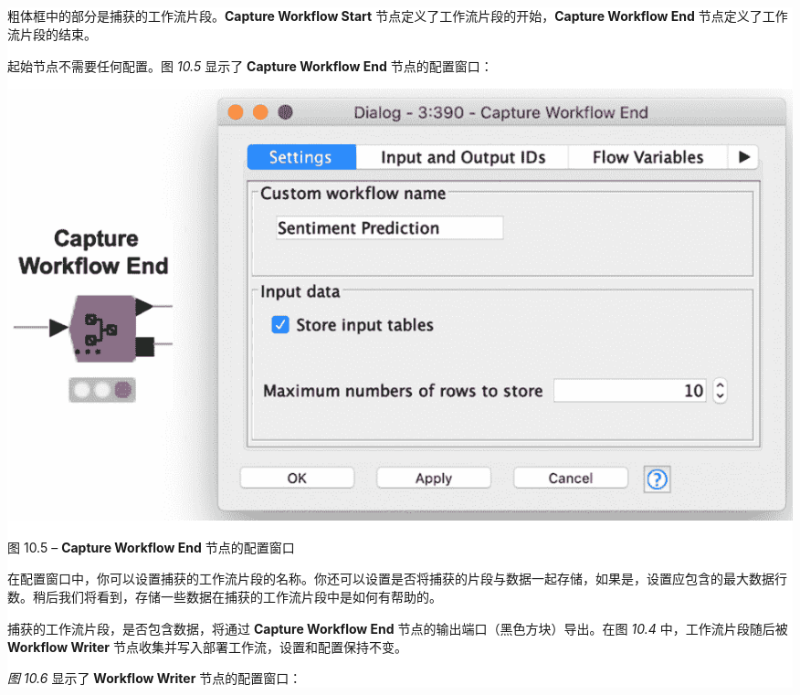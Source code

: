 粗体框中的部分是捕获的工作流片段。**Capture Workflow Start** 节点定义了工作流片段的开始，**Capture Workflow End** 节点定义了工作流片段的结束。

起始节点不需要任何配置。图 *10.5* 显示了 **Capture Workflow End** 节点的配置窗口：

![图 10.5 – **Capture Workflow End** 节点的配置窗口](img/B16391_10_005.jpg)

图 10.5 – **Capture Workflow End** 节点的配置窗口

在配置窗口中，你可以设置捕获的工作流片段的名称。你还可以设置是否将捕获的片段与数据一起存储，如果是，设置应包含的最大数据行数。稍后我们将看到，存储一些数据在捕获的工作流片段中是如何有帮助的。

捕获的工作流片段，是否包含数据，将通过 **Capture Workflow End** 节点的输出端口（黑色方块）导出。在图 *10.4* 中，工作流片段随后被 **Workflow Writer** 节点收集并写入部署工作流，设置和配置保持不变。

*图 10.6* 显示了 **Workflow Writer** 节点的配置窗口：
